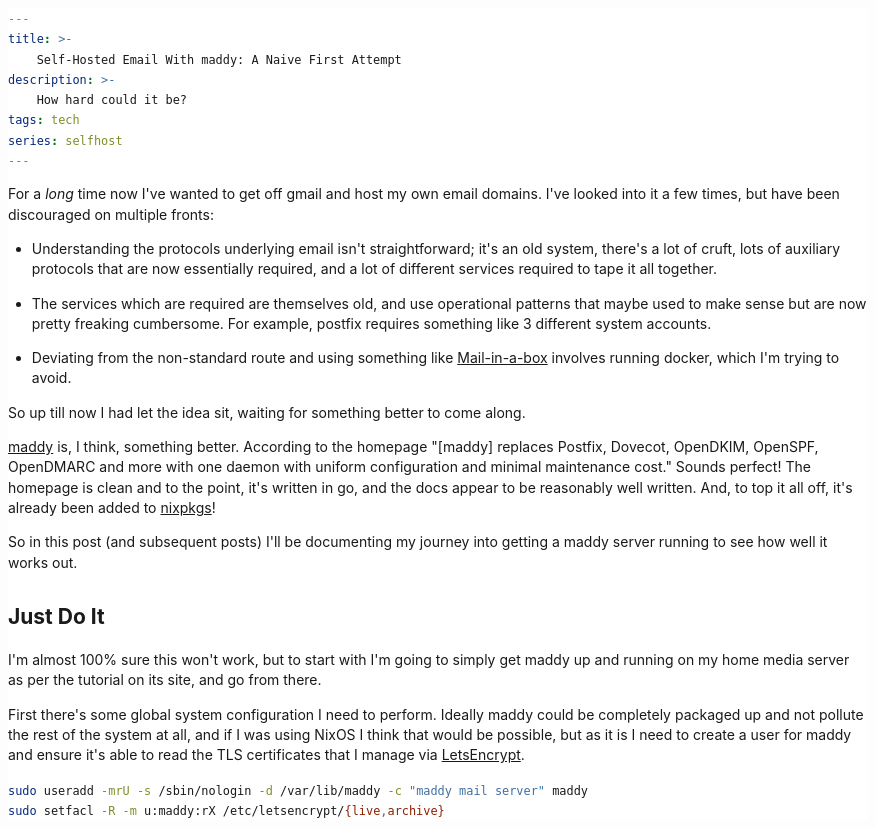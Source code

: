 ```yaml
---
title: >-
    Self-Hosted Email With maddy: A Naive First Attempt
description: >-
    How hard could it be?
tags: tech
series: selfhost
---
```


For a _long_ time now I've wanted to get off gmail and host my own email
domains. I've looked into it a few times, but have been discouraged on multiple
fronts:

* Understanding the protocols underlying email isn't straightforward; it's an
  old system, there's a lot of cruft, lots of auxiliary protocols that are now
  essentially required, and a lot of different services required to tape it all
  together.

* The services which are required are themselves old, and use operational
  patterns that maybe used to make sense but are now pretty freaking cumbersome.
  For example, postfix requires something like 3 different system accounts.

* Deviating from the non-standard route and using something like
  [Mail-in-a-box][miab] involves running docker, which I'm trying to avoid.

So up till now I had let the idea sit, waiting for something better to come
along.

[maddy][maddy] is, I think, something better. According to the homepage
"\[maddy\] replaces Postfix, Dovecot, OpenDKIM, OpenSPF, OpenDMARC and more with
one daemon with uniform configuration and minimal maintenance cost." Sounds
perfect! The homepage is clean and to the point, it's written in go, and the
docs appear to be reasonably well written. And, to top it all off, it's already
been added to [nixpkgs][nixpkgs]!

So in this post (and subsequent posts) I'll be documenting my journey into
getting a maddy server running to see how well it works out.

## Just Do It

I'm almost 100% sure this won't work, but to start with I'm going to simply get
maddy up and running on my home media server as per the tutorial on its site,
and go from there.

First there's some global system configuration I need to perform. Ideally maddy
could be completely packaged up and not pollute the rest of the system at all,
and if I was using NixOS I think that would be possible, but as it is I need to
create a user for maddy and ensure it's able to read the TLS certificates that I
manage via [LetsEncrypt][le].

```bash
sudo useradd -mrU -s /sbin/nologin -d /var/lib/maddy -c "maddy mail server" maddy
sudo setfacl -R -m u:maddy:rX /etc/letsencrypt/{live,archive}
```


[miab]: https://mailinabox.email/
[maddy]: https://maddy.email
[nixpkgs]: https://search.nixos.org/packages?channel=21.05&from=0&size=50&sort=relevance&query=maddy
[tutorial]: https://maddy.email/tutorials/setting-up/
[le]: https://letsencrypt.org/
[snail]: https://wiki.archlinux.org/title/S-nail